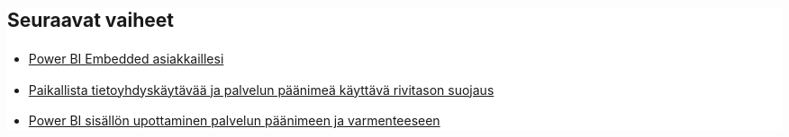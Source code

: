 ## <a name="next-steps"></a>Seuraavat vaiheet

* [Power BI Embedded asiakkaillesi](embed-sample-for-customers.md)

* [Paikallista tietoyhdyskäytävää ja palvelun päänimeä käyttävä rivitason suojaus](embedded-row-level-security.md#on-premises-data-gateway-with-service-principal)

* [Power BI sisällön upottaminen palvelun päänimeen ja varmenteeseen]()
